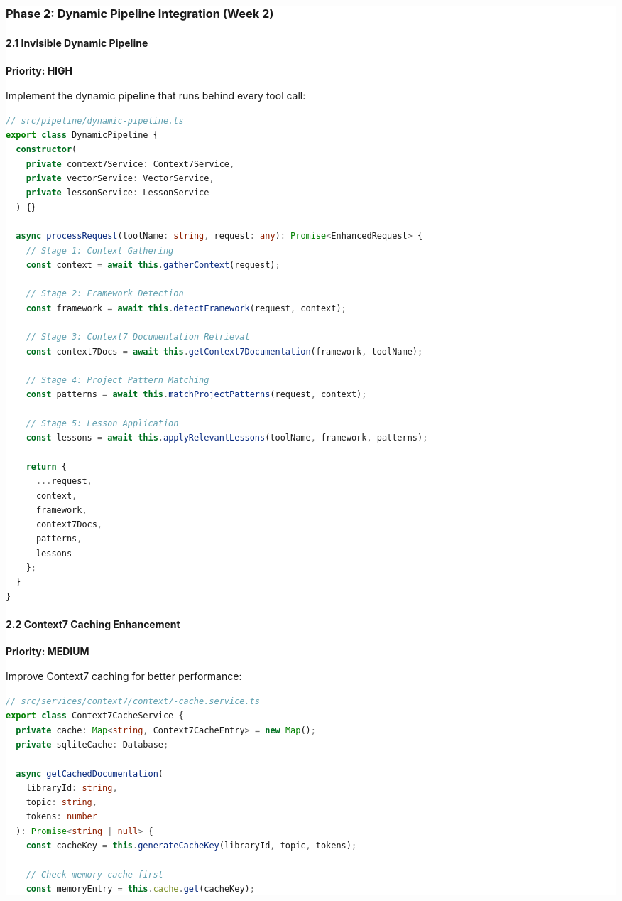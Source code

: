 ### Phase 2: Dynamic Pipeline Integration (Week 2)

#### 2.1 Invisible Dynamic Pipeline

**Priority: HIGH**

Implement the dynamic pipeline that runs behind every tool call:

```typescript
// src/pipeline/dynamic-pipeline.ts
export class DynamicPipeline {
  constructor(
    private context7Service: Context7Service,
    private vectorService: VectorService,
    private lessonService: LessonService
  ) {}

  async processRequest(toolName: string, request: any): Promise<EnhancedRequest> {
    // Stage 1: Context Gathering
    const context = await this.gatherContext(request);
    
    // Stage 2: Framework Detection
    const framework = await this.detectFramework(request, context);
    
    // Stage 3: Context7 Documentation Retrieval
    const context7Docs = await this.getContext7Documentation(framework, toolName);
    
    // Stage 4: Project Pattern Matching
    const patterns = await this.matchProjectPatterns(request, context);
    
    // Stage 5: Lesson Application
    const lessons = await this.applyRelevantLessons(toolName, framework, patterns);
    
    return {
      ...request,
      context,
      framework,
      context7Docs,
      patterns,
      lessons
    };
  }
}
```

#### 2.2 Context7 Caching Enhancement

**Priority: MEDIUM**

Improve Context7 caching for better performance:

```typescript
// src/services/context7/context7-cache.service.ts
export class Context7CacheService {
  private cache: Map<string, Context7CacheEntry> = new Map();
  private sqliteCache: Database;

  async getCachedDocumentation(
    libraryId: string, 
    topic: string, 
    tokens: number
  ): Promise<string | null> {
    const cacheKey = this.generateCacheKey(libraryId, topic, tokens);
    
    // Check memory cache first
    const memoryEntry = this.cache.get(cacheKey);
```